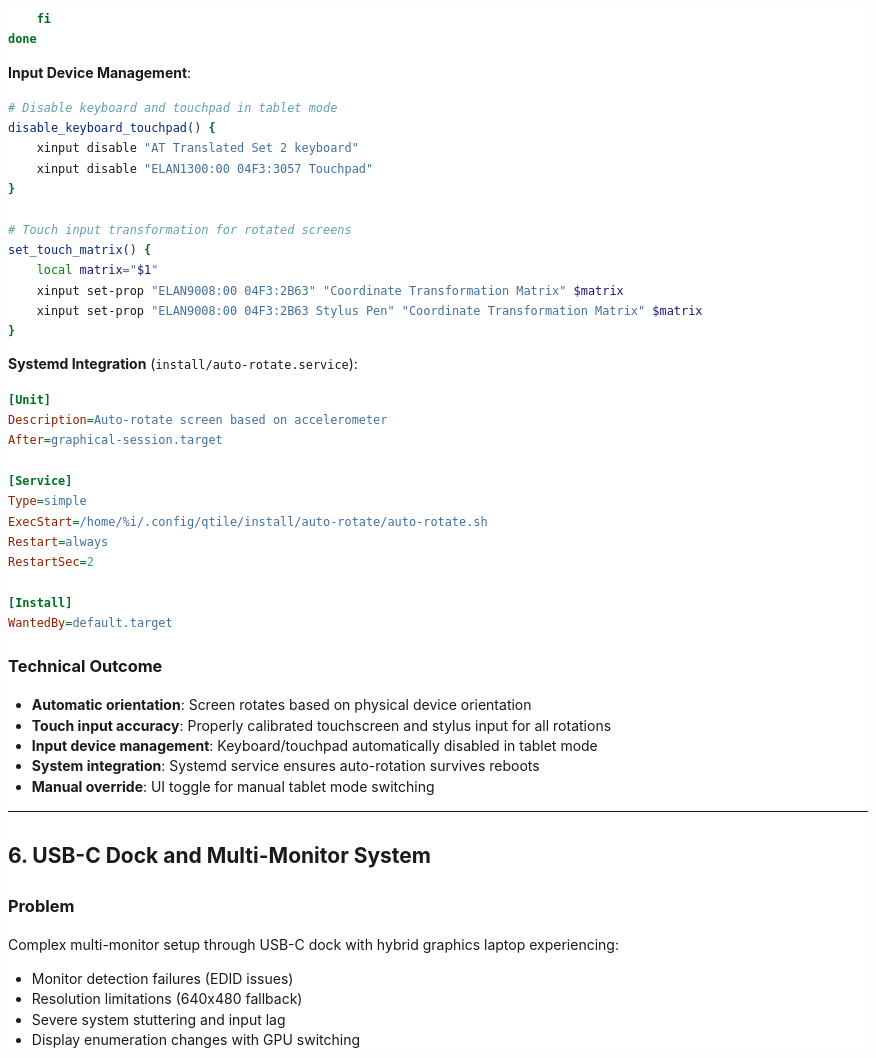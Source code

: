 ```bash
    fi
done
```

**Input Device Management**:
```bash
# Disable keyboard and touchpad in tablet mode
disable_keyboard_touchpad() {
    xinput disable "AT Translated Set 2 keyboard"
    xinput disable "ELAN1300:00 04F3:3057 Touchpad"
}

# Touch input transformation for rotated screens
set_touch_matrix() {
    local matrix="$1"
    xinput set-prop "ELAN9008:00 04F3:2B63" "Coordinate Transformation Matrix" $matrix
    xinput set-prop "ELAN9008:00 04F3:2B63 Stylus Pen" "Coordinate Transformation Matrix" $matrix
}
```

**Systemd Integration** (`install/auto-rotate.service`):
```ini
[Unit]
Description=Auto-rotate screen based on accelerometer
After=graphical-session.target

[Service]
Type=simple
ExecStart=/home/%i/.config/qtile/install/auto-rotate/auto-rotate.sh
Restart=always
RestartSec=2

[Install]
WantedBy=default.target
```

### Technical Outcome
- **Automatic orientation**: Screen rotates based on physical device orientation
- **Touch input accuracy**: Properly calibrated touchscreen and stylus input for all rotations
- **Input device management**: Keyboard/touchpad automatically disabled in tablet mode
- **System integration**: Systemd service ensures auto-rotation survives reboots
- **Manual override**: UI toggle for manual tablet mode switching

---

## 6. USB-C Dock and Multi-Monitor System

### Problem
Complex multi-monitor setup through USB-C dock with hybrid graphics laptop experiencing:
- Monitor detection failures (EDID issues)
- Resolution limitations (640x480 fallback)
- Severe system stuttering and input lag
- Display enumeration changes with GPU switching
